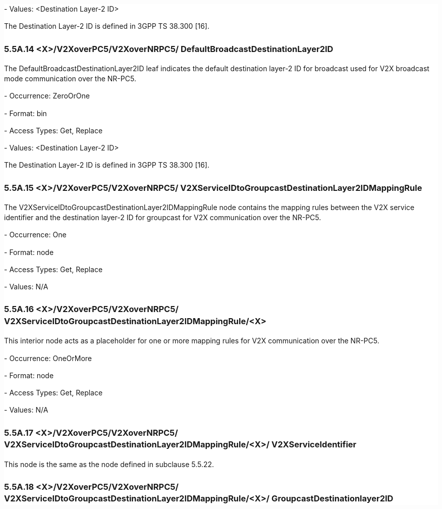 \- Values: \<Destination Layer-2 ID\>

The Destination Layer-2 ID is defined in 3GPP TS 38.300 \[16\].

### 5.5A.14 \<X\>/V2XoverPC5/V2XoverNRPC5/ DefaultBroadcastDestinationLayer2ID

The DefaultBroadcastDestinationLayer2ID leaf indicates the default
destination layer-2 ID for broadcast used for V2X broadcast mode
communication over the NR-PC5.

\- Occurrence: ZeroOrOne

\- Format: bin

\- Access Types: Get, Replace

\- Values: \<Destination Layer-2 ID\>

The Destination Layer-2 ID is defined in 3GPP TS 38.300 \[16\].

### 5.5A.15 \<X\>/V2XoverPC5/V2XoverNRPC5/ V2XServiceIDtoGroupcastDestinationLayer2IDMappingRule

The V2XServiceIDtoGroupcastDestinationLayer2IDMappingRule node contains
the mapping rules between the V2X service identifier and the destination
layer-2 ID for groupcast for V2X communication over the NR-PC5.

\- Occurrence: One

\- Format: node

\- Access Types: Get, Replace

\- Values: N/A

### 5.5A.16 \<X\>/V2XoverPC5/V2XoverNRPC5/ V2XServiceIDtoGroupcastDestinationLayer2IDMappingRule/\<X\>

This interior node acts as a placeholder for one or more mapping rules
for V2X communication over the NR-PC5.

\- Occurrence: OneOrMore

\- Format: node

\- Access Types: Get, Replace

\- Values: N/A

### 5.5A.17 \<X\>/V2XoverPC5/V2XoverNRPC5/ V2XServiceIDtoGroupcastDestinationLayer2IDMappingRule/\<X\>/ V2XServiceIdentifier

This node is the same as the node defined in subclause 5.5.22.

### 5.5A.18 \<X\>/V2XoverPC5/V2XoverNRPC5/ V2XServiceIDtoGroupcastDestinationLayer2IDMappingRule/\<X\>/ GroupcastDestinationlayer2ID
